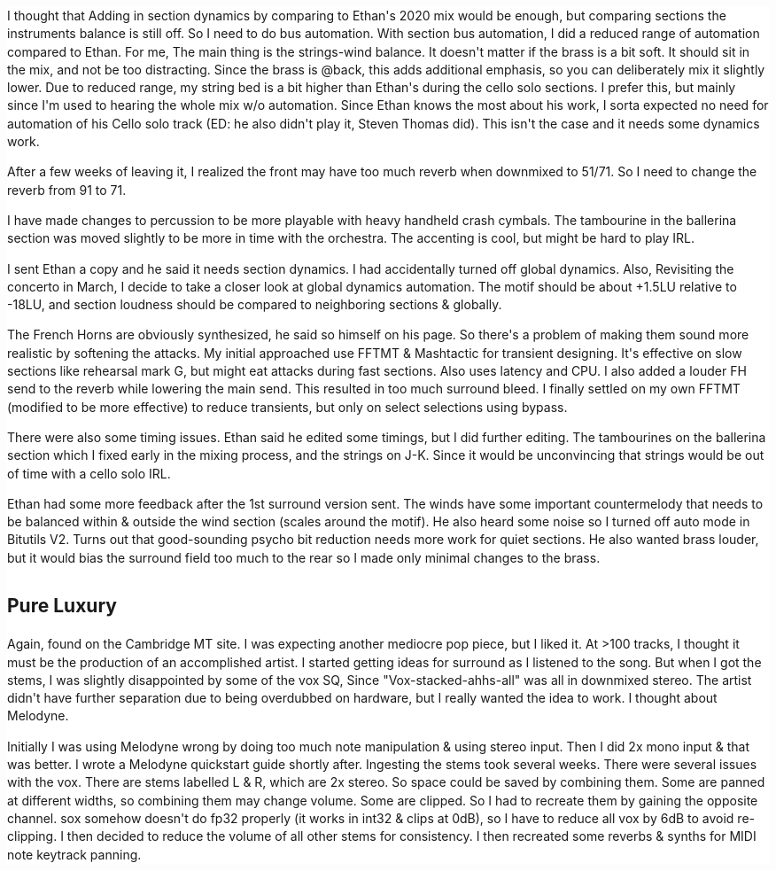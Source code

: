 I thought that Adding in section dynamics by comparing to Ethan's 2020 mix would be enough, but comparing sections the instruments balance is still off. So I need to do bus automation. With section bus automation, I did a reduced range of automation compared to Ethan. For me, The main thing is the strings-wind balance. It doesn't matter if the brass is a bit soft. It should sit in the mix, and not be too distracting. Since the brass is @back, this adds additional emphasis, so you can deliberately mix it slightly lower. Due to reduced range, my string bed is a bit higher than Ethan's during the cello solo sections. I prefer this, but mainly since I'm used to hearing the whole mix w/o automation. Since Ethan knows the most about his work, I sorta expected no need for automation of his Cello solo track (ED: he also didn't play it, Steven Thomas did). This isn't the case and it needs some dynamics work.

After a few weeks of leaving it, I realized the front may have too much reverb when downmixed to 51/71. So I need to change the reverb from 91 to 71.

I have made changes to percussion to be more playable with heavy handheld crash cymbals. The tambourine in the ballerina section was moved slightly to be more in time with the orchestra. The accenting is cool, but might be hard to play IRL.

I sent Ethan a copy and he said it needs section dynamics. I had accidentally turned off global dynamics. Also, Revisiting the concerto in March, I decide to take a closer look at global dynamics automation. The motif should be about +1.5LU relative to -18LU, and section loudness should be compared to neighboring sections & globally.

The French Horns are obviously synthesized, he said so himself on his page. So there's a problem of making them sound more realistic by softening the attacks. My initial approached use FFTMT & Mashtactic for transient designing. It's effective on slow sections like rehearsal mark G, but might eat attacks during fast sections. Also uses latency and CPU. I also added a louder FH send to the reverb while lowering the main send. This resulted in too much surround bleed. I finally settled on my own FFTMT (modified to be more effective) to reduce transients, but only on select selections using bypass.

There were also some timing issues. Ethan said he edited some timings, but I did further editing. The tambourines on the ballerina section which I fixed early in the mixing process, and the strings on J-K. Since it would be unconvincing that strings would be out of time with a cello solo IRL.

Ethan had some more feedback after the 1st surround version sent. The winds have some important countermelody that needs to be balanced within & outside the wind section (scales around the motif). He also heard some noise so I turned off auto mode in Bitutils V2. Turns out that good-sounding psycho bit reduction needs more work for quiet sections. He also wanted brass louder, but it would bias the surround field too much to the rear so I made only minimal changes to the brass.

## Pure Luxury
Again, found on the Cambridge MT site. I was expecting another mediocre pop piece, but I liked it. At >100 tracks, I thought it must be the production of an accomplished artist. I started getting ideas for surround as I listened to the song. But when I got the stems, I was slightly disappointed by some of the vox SQ, Since "Vox-stacked-ahhs-all" was all in downmixed stereo. The artist didn't have further separation due to being overdubbed on hardware, but I really wanted the idea to work. I thought about Melodyne.

Initially I was using Melodyne wrong by doing too much note manipulation & using stereo input. Then I did 2x mono input & that was better. I wrote a Melodyne quickstart guide shortly after. Ingesting the stems took several weeks. There were several issues with the vox. There are stems labelled L & R, which are 2x stereo. So space could be saved by combining them. Some are panned at different widths, so combining them may change volume. Some are clipped. So I had to recreate them by gaining the opposite channel. sox somehow doesn't do fp32 properly (it works in int32 & clips at 0dB), so I have to reduce all vox by 6dB to avoid re-clipping. I then decided to reduce the volume of all other stems for consistency. I then recreated some reverbs & synths for MIDI note keytrack panning.
